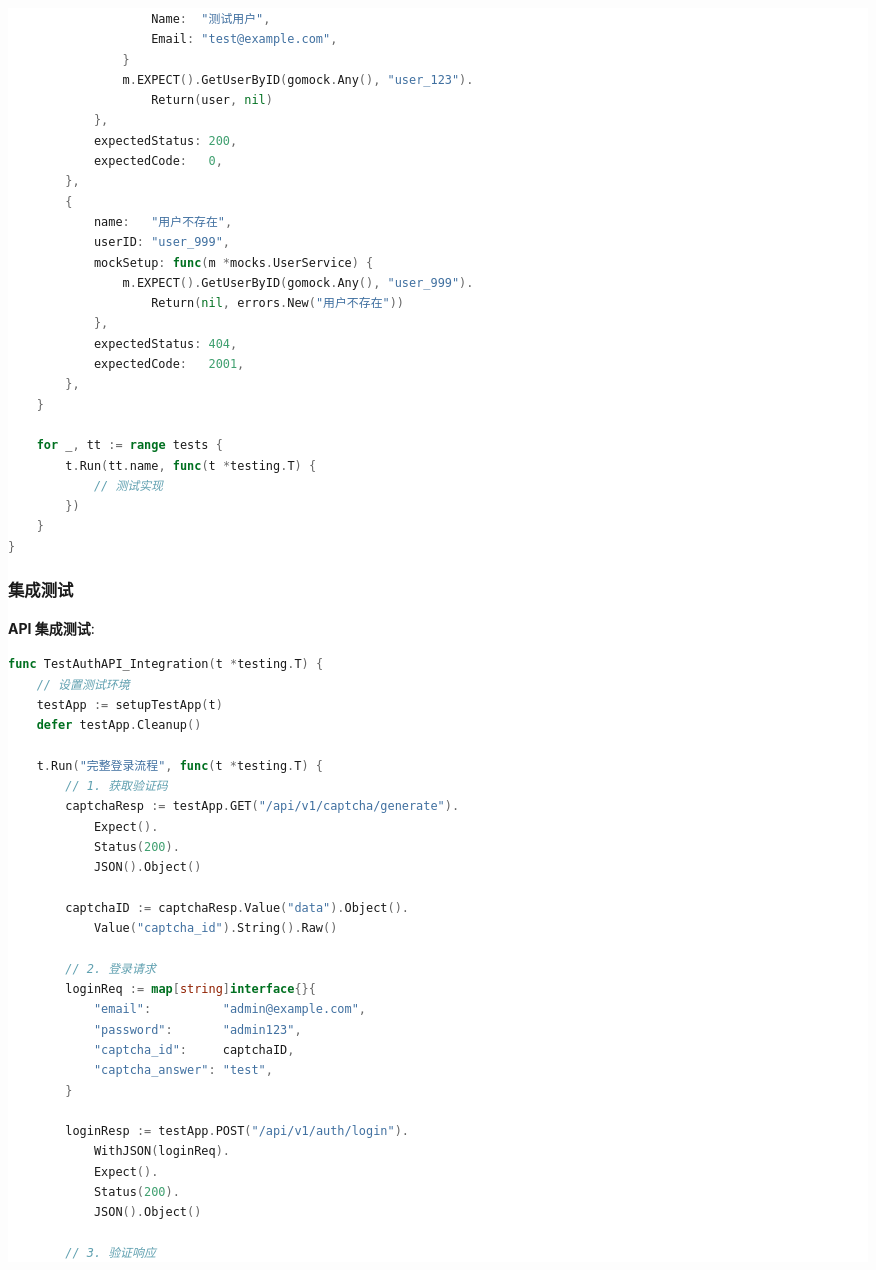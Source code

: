 ```go
                    Name:  "测试用户",
                    Email: "test@example.com",
                }
                m.EXPECT().GetUserByID(gomock.Any(), "user_123").
                    Return(user, nil)
            },
            expectedStatus: 200,
            expectedCode:   0,
        },
        {
            name:   "用户不存在",
            userID: "user_999",
            mockSetup: func(m *mocks.UserService) {
                m.EXPECT().GetUserByID(gomock.Any(), "user_999").
                    Return(nil, errors.New("用户不存在"))
            },
            expectedStatus: 404,
            expectedCode:   2001,
        },
    }
    
    for _, tt := range tests {
        t.Run(tt.name, func(t *testing.T) {
            // 测试实现
        })
    }
}
```

### 集成测试

**API 集成测试**:
```go
func TestAuthAPI_Integration(t *testing.T) {
    // 设置测试环境
    testApp := setupTestApp(t)
    defer testApp.Cleanup()
    
    t.Run("完整登录流程", func(t *testing.T) {
        // 1. 获取验证码
        captchaResp := testApp.GET("/api/v1/captcha/generate").
            Expect().
            Status(200).
            JSON().Object()
        
        captchaID := captchaResp.Value("data").Object().
            Value("captcha_id").String().Raw()
        
        // 2. 登录请求
        loginReq := map[string]interface{}{
            "email":          "admin@example.com",
            "password":       "admin123",
            "captcha_id":     captchaID,
            "captcha_answer": "test",
        }
        
        loginResp := testApp.POST("/api/v1/auth/login").
            WithJSON(loginReq).
            Expect().
            Status(200).
            JSON().Object()
        
        // 3. 验证响应
```